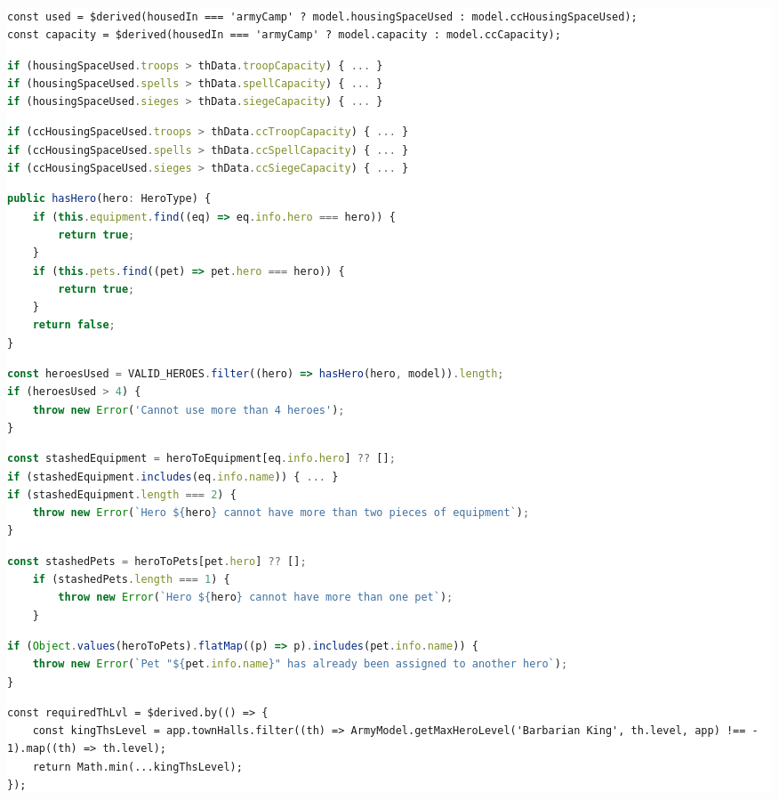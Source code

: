 ```plaintext
const used = $derived(housedIn === 'armyCamp' ? model.housingSpaceUsed : model.ccHousingSpaceUsed);
const capacity = $derived(housedIn === 'armyCamp' ? model.capacity : model.ccCapacity);
```

```typescript
if (housingSpaceUsed.troops > thData.troopCapacity) { ... }
if (housingSpaceUsed.spells > thData.spellCapacity) { ... }
if (housingSpaceUsed.sieges > thData.siegeCapacity) { ... }
```

```typescript
if (ccHousingSpaceUsed.troops > thData.ccTroopCapacity) { ... }
if (ccHousingSpaceUsed.spells > thData.ccSpellCapacity) { ... }
if (ccHousingSpaceUsed.sieges > thData.ccSiegeCapacity) { ... }
```

```typescript
public hasHero(hero: HeroType) {
	if (this.equipment.find((eq) => eq.info.hero === hero)) {
		return true;
	}
	if (this.pets.find((pet) => pet.hero === hero)) {
		return true;
	}
	return false;
}
```

```typescript
const heroesUsed = VALID_HEROES.filter((hero) => hasHero(hero, model)).length;
if (heroesUsed > 4) {
	throw new Error('Cannot use more than 4 heroes');
}
```

```typescript
const stashedEquipment = heroToEquipment[eq.info.hero] ?? [];
if (stashedEquipment.includes(eq.info.name)) { ... }
if (stashedEquipment.length === 2) {
	throw new Error(`Hero ${hero} cannot have more than two pieces of equipment`);
}
```

```typescript
const stashedPets = heroToPets[pet.hero] ?? [];
	if (stashedPets.length === 1) {
		throw new Error(`Hero ${hero} cannot have more than one pet`);
	}
```

```typescript
if (Object.values(heroToPets).flatMap((p) => p).includes(pet.info.name)) {
	throw new Error(`Pet "${pet.info.name}" has already been assigned to another hero`);
}
```

```plaintext
const requiredThLvl = $derived.by(() => {
	const kingThsLevel = app.townHalls.filter((th) => ArmyModel.getMaxHeroLevel('Barbarian King', th.level, app) !== -1).map((th) => th.level);
	return Math.min(...kingThsLevel);
});
```
